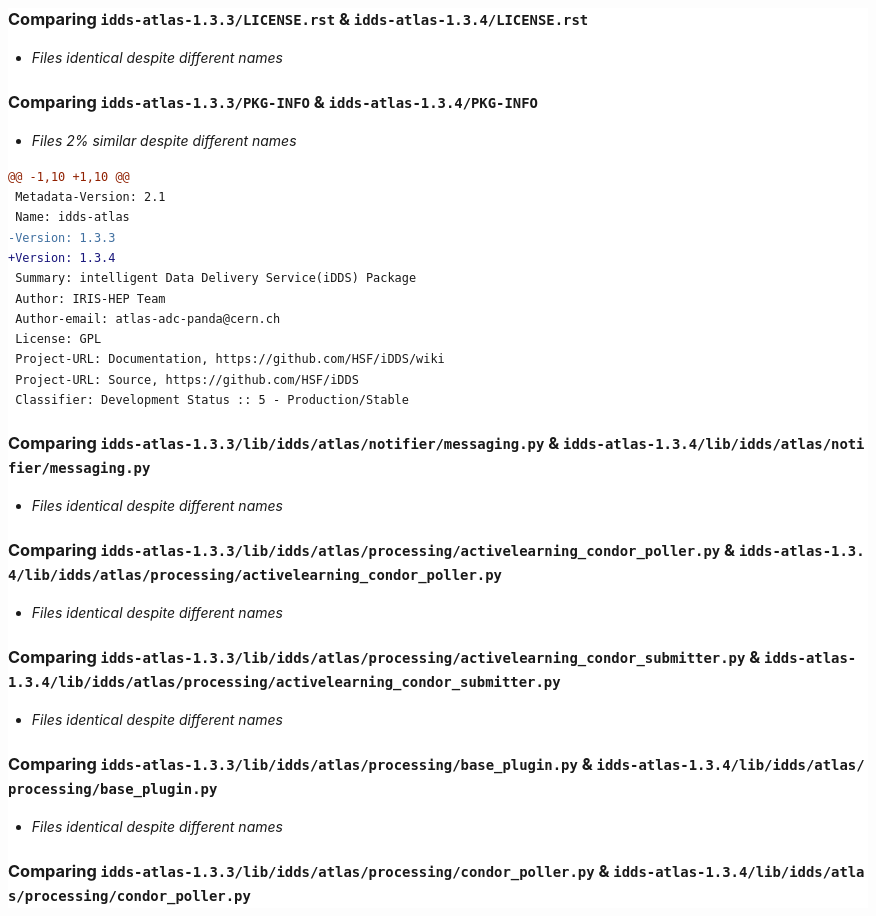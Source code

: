 ### Comparing `idds-atlas-1.3.3/LICENSE.rst` & `idds-atlas-1.3.4/LICENSE.rst`

 * *Files identical despite different names*

### Comparing `idds-atlas-1.3.3/PKG-INFO` & `idds-atlas-1.3.4/PKG-INFO`

 * *Files 2% similar despite different names*

```diff
@@ -1,10 +1,10 @@
 Metadata-Version: 2.1
 Name: idds-atlas
-Version: 1.3.3
+Version: 1.3.4
 Summary: intelligent Data Delivery Service(iDDS) Package
 Author: IRIS-HEP Team
 Author-email: atlas-adc-panda@cern.ch
 License: GPL
 Project-URL: Documentation, https://github.com/HSF/iDDS/wiki
 Project-URL: Source, https://github.com/HSF/iDDS
 Classifier: Development Status :: 5 - Production/Stable
```

### Comparing `idds-atlas-1.3.3/lib/idds/atlas/notifier/messaging.py` & `idds-atlas-1.3.4/lib/idds/atlas/notifier/messaging.py`

 * *Files identical despite different names*

### Comparing `idds-atlas-1.3.3/lib/idds/atlas/processing/activelearning_condor_poller.py` & `idds-atlas-1.3.4/lib/idds/atlas/processing/activelearning_condor_poller.py`

 * *Files identical despite different names*

### Comparing `idds-atlas-1.3.3/lib/idds/atlas/processing/activelearning_condor_submitter.py` & `idds-atlas-1.3.4/lib/idds/atlas/processing/activelearning_condor_submitter.py`

 * *Files identical despite different names*

### Comparing `idds-atlas-1.3.3/lib/idds/atlas/processing/base_plugin.py` & `idds-atlas-1.3.4/lib/idds/atlas/processing/base_plugin.py`

 * *Files identical despite different names*

### Comparing `idds-atlas-1.3.3/lib/idds/atlas/processing/condor_poller.py` & `idds-atlas-1.3.4/lib/idds/atlas/processing/condor_poller.py`
